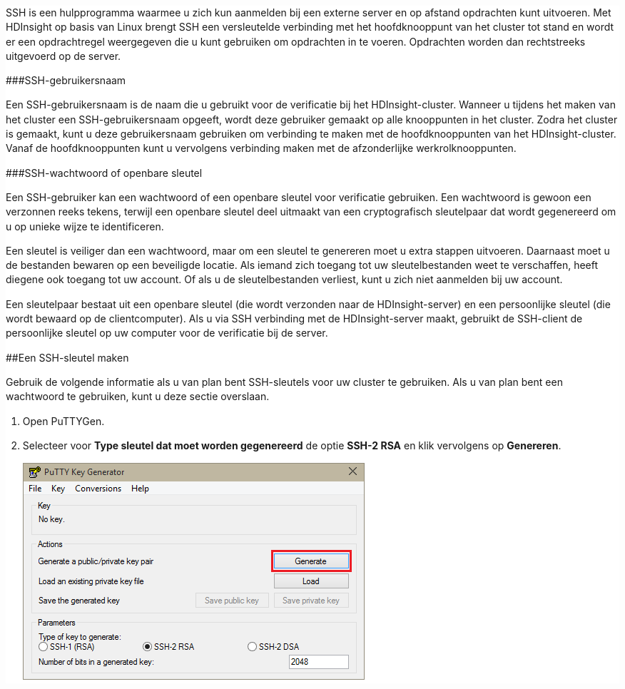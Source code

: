 SSH is een hulpprogramma waarmee u zich kun aanmelden bij een externe server en op afstand opdrachten kunt uitvoeren. Met HDInsight op basis van Linux brengt SSH een versleutelde verbinding met het hoofdknooppunt van het cluster tot stand en wordt er een opdrachtregel weergegeven die u kunt gebruiken om opdrachten in te voeren. Opdrachten worden dan rechtstreeks uitgevoerd op de server.

###SSH-gebruikersnaam

Een SSH-gebruikersnaam is de naam die u gebruikt voor de verificatie bij het HDInsight-cluster. Wanneer u tijdens het maken van het cluster een SSH-gebruikersnaam opgeeft, wordt deze gebruiker gemaakt op alle knooppunten in het cluster. Zodra het cluster is gemaakt, kunt u deze gebruikersnaam gebruiken om verbinding te maken met de hoofdknooppunten van het HDInsight-cluster. Vanaf de hoofdknooppunten kunt u vervolgens verbinding maken met de afzonderlijke werkrolknooppunten.

###SSH-wachtwoord of openbare sleutel

Een SSH-gebruiker kan een wachtwoord of een openbare sleutel voor verificatie gebruiken. Een wachtwoord is gewoon een verzonnen reeks tekens, terwijl een openbare sleutel deel uitmaakt van een cryptografisch sleutelpaar dat wordt gegenereerd om u op unieke wijze te identificeren.

Een sleutel is veiliger dan een wachtwoord, maar om een sleutel te genereren moet u extra stappen uitvoeren. Daarnaast moet u de bestanden bewaren op een beveiligde locatie. Als iemand zich toegang tot uw sleutelbestanden weet te verschaffen, heeft diegene ook toegang tot uw account. Of als u de sleutelbestanden verliest, kunt u zich niet aanmelden bij uw account.

Een sleutelpaar bestaat uit een openbare sleutel (die wordt verzonden naar de HDInsight-server) en een persoonlijke sleutel (die wordt bewaard op de clientcomputer). Als u via SSH verbinding met de HDInsight-server maakt, gebruikt de SSH-client de persoonlijke sleutel op uw computer voor de verificatie bij de server.

##Een SSH-sleutel maken

Gebruik de volgende informatie als u van plan bent SSH-sleutels voor uw cluster te gebruiken. Als u van plan bent een wachtwoord te gebruiken, kunt u deze sectie overslaan.

1. Open PuTTYGen.

2. Selecteer voor **Type sleutel dat moet worden gegenereerd** de optie **SSH-2 RSA** en klik vervolgens op **Genereren**.

    ![PuTTYGen-interface](./media/hdinsight-hadoop-linux-use-ssh-windows/puttygen.png)
